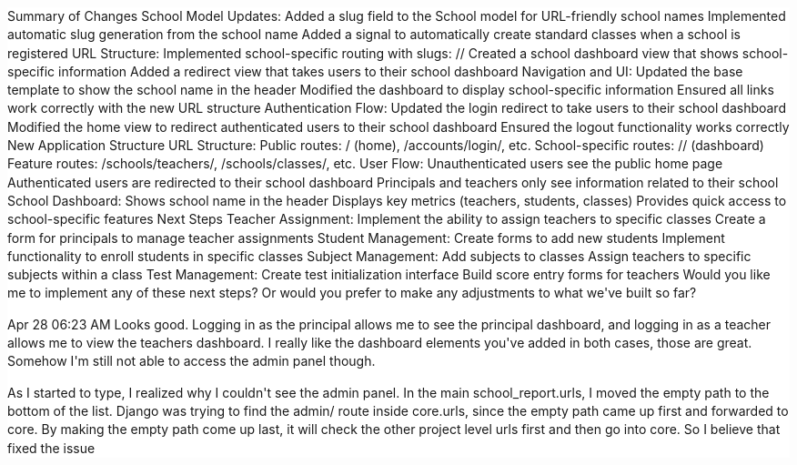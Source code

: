 Summary of Changes
School Model Updates:
Added a slug field to the School model for URL-friendly school names
Implemented automatic slug generation from the school name
Added a signal to automatically create standard classes when a school is registered
URL Structure:
Implemented school-specific routing with slugs: /<school-slug>/
Created a school dashboard view that shows school-specific information
Added a redirect view that takes users to their school dashboard
Navigation and UI:
Updated the base template to show the school name in the header
Modified the dashboard to display school-specific information
Ensured all links work correctly with the new URL structure
Authentication Flow:
Updated the login redirect to take users to their school dashboard
Modified the home view to redirect authenticated users to their school dashboard
Ensured the logout functionality works correctly
New Application Structure
URL Structure:
Public routes: / (home), /accounts/login/, etc.
School-specific routes: /<school-slug>/ (dashboard)
Feature routes: /schools/teachers/, /schools/classes/, etc.
User Flow:
Unauthenticated users see the public home page
Authenticated users are redirected to their school dashboard
Principals and teachers only see information related to their school
School Dashboard:
Shows school name in the header
Displays key metrics (teachers, students, classes)
Provides quick access to school-specific features
Next Steps
Teacher Assignment:
Implement the ability to assign teachers to specific classes
Create a form for principals to manage teacher assignments
Student Management:
Create forms to add new students
Implement functionality to enroll students in specific classes
Subject Management:
Add subjects to classes
Assign teachers to specific subjects within a class
Test Management:
Create test initialization interface
Build score entry forms for teachers
Would you like me to implement any of these next steps? Or would you prefer to make any adjustments to what we've built so far?

Apr 28 06:23 AM
Looks good. Logging in as the principal allows me to see the principal dashboard, and logging in as a teacher allows me to view the teachers dashboard. I really like the dashboard elements you've added in both cases, those are great. Somehow I'm still not able to access the admin panel though. 

As I started to type, I realized why I couldn't see the admin panel. In the main school_report.urls, I moved the empty path to the bottom of the list. Django was trying to find the admin/ route inside core.urls, since the empty path came up first and forwarded to core. By making the empty path come up last, it will check the other project level urls first and then go into core. So I believe that fixed the issue
